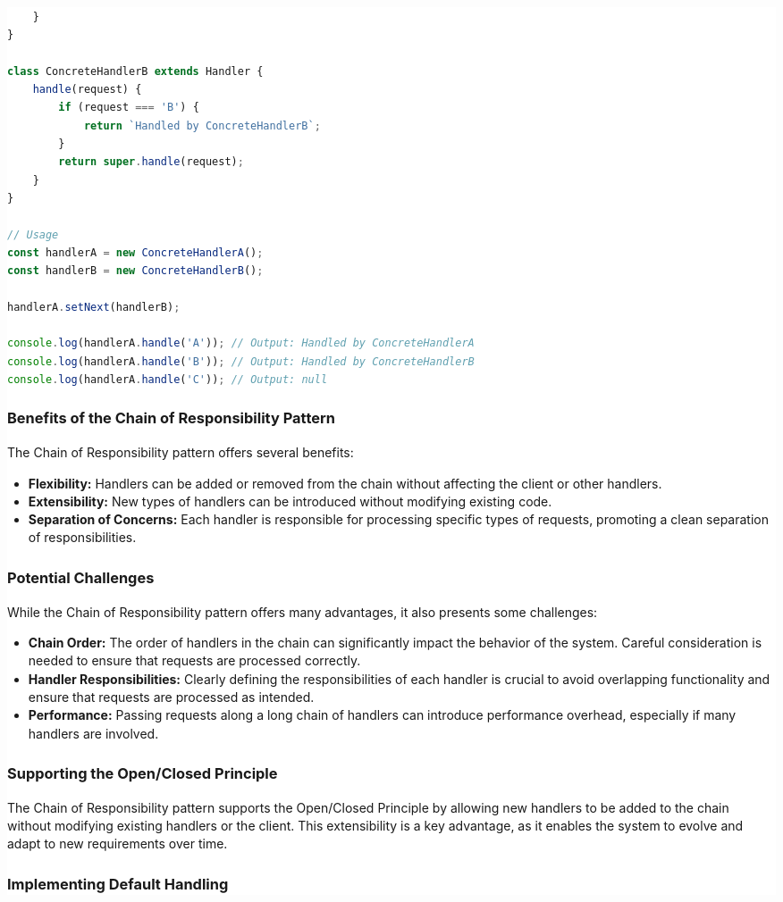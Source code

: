 ```javascript
    }
}

class ConcreteHandlerB extends Handler {
    handle(request) {
        if (request === 'B') {
            return `Handled by ConcreteHandlerB`;
        }
        return super.handle(request);
    }
}

// Usage
const handlerA = new ConcreteHandlerA();
const handlerB = new ConcreteHandlerB();

handlerA.setNext(handlerB);

console.log(handlerA.handle('A')); // Output: Handled by ConcreteHandlerA
console.log(handlerA.handle('B')); // Output: Handled by ConcreteHandlerB
console.log(handlerA.handle('C')); // Output: null
```

### Benefits of the Chain of Responsibility Pattern

The Chain of Responsibility pattern offers several benefits:

- **Flexibility:** Handlers can be added or removed from the chain without affecting the client or other handlers.
- **Extensibility:** New types of handlers can be introduced without modifying existing code.
- **Separation of Concerns:** Each handler is responsible for processing specific types of requests, promoting a clean separation of responsibilities.

### Potential Challenges

While the Chain of Responsibility pattern offers many advantages, it also presents some challenges:

- **Chain Order:** The order of handlers in the chain can significantly impact the behavior of the system. Careful consideration is needed to ensure that requests are processed correctly.
- **Handler Responsibilities:** Clearly defining the responsibilities of each handler is crucial to avoid overlapping functionality and ensure that requests are processed as intended.
- **Performance:** Passing requests along a long chain of handlers can introduce performance overhead, especially if many handlers are involved.

### Supporting the Open/Closed Principle

The Chain of Responsibility pattern supports the Open/Closed Principle by allowing new handlers to be added to the chain without modifying existing handlers or the client. This extensibility is a key advantage, as it enables the system to evolve and adapt to new requirements over time.

### Implementing Default Handling
